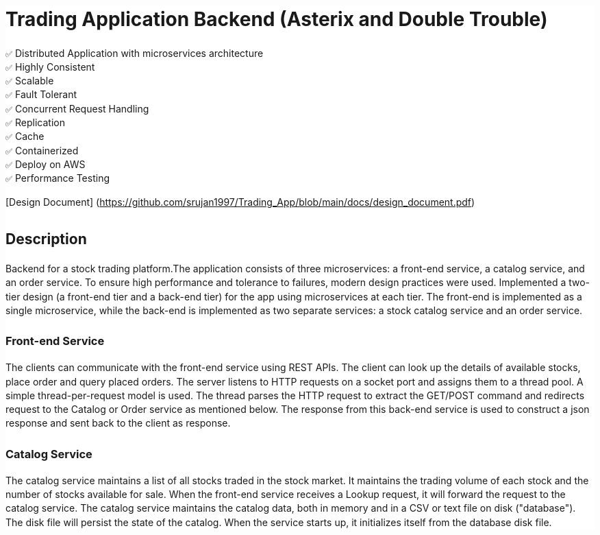 # Trading Application Backend (Asterix and Double Trouble)

   `✅` Distributed Application with microservices architecture <br>
   `✅` Highly Consistent <br>
   `✅` Scalable <br>
   `✅` Fault Tolerant <br>
   `✅` Concurrent Request Handling <br>
   `✅` Replication <br>
   `✅` Cache <br>
   `✅` Containerized <br>
   `✅` Deploy on AWS <br>
   `✅` Performance Testing <br>

[Design Document] (https://github.com/srujan1997/Trading_App/blob/main/docs/design_document.pdf)

## Description

Backend for a stock trading platform.The application consists of three microservices: 
a front-end service, a catalog service, and an order service. To ensure high performance and tolerance 
to failures, modern design practices were used. Implemented a two-tier design (a front-end tier and a
back-end tier)  for the app using microservices at each tier. The front-end is implemented as a single 
microservice, while the back-end is implemented as two separate services: a stock catalog service and 
an order service.

### Front-end Service

The clients can communicate with the front-end service using REST APIs. The client can look up the details 
of available stocks, place order and query placed orders. The server listens to HTTP requests on a socket port 
and assigns them to a thread pool. A simple thread-per-request model is used. The thread parses the HTTP request 
to extract the GET/POST command and redirects request to the Catalog or Order service as mentioned below. 
The response from this back-end service is used to construct a json response and sent back to the client as response.

### Catalog Service

The  catalog service maintains a list of all stocks traded in the stock market. It maintains the trading volume 
of each stock and the number of stocks available for sale. When the front-end service receives a Lookup request, 
it will forward the request to the catalog service. The catalog service maintains the catalog data, both in 
memory and in a CSV or text file on disk ("database"). The disk file will persist the state of the catalog. 
When the service starts up, it initializes itself from the database disk file.
